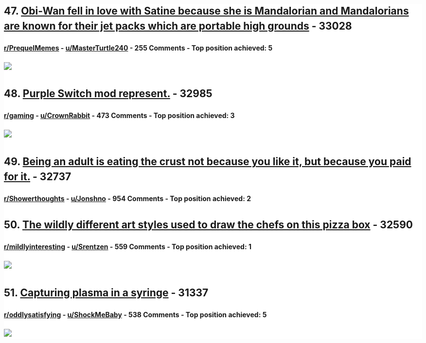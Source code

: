 ## 47. [Obi-Wan fell in love with Satine because she is Mandalorian and Mandalorians are known for their jet packs which are portable high grounds](http://reddit.com/r/PrequelMemes/comments/aahu7x/obiwan_fell_in_love_with_satine_because_she_is/) - 33028
#### [r/PrequelMemes](http://reddit.com/r/PrequelMemes) - [u/MasterTurtle240](http://reddit.com/u/MasterTurtle240) - 255 Comments - Top position achieved: 5

<a href="https://i.redd.it/d13ga6e765721.jpg"><img src="https://b.thumbs.redditmedia.com/a5AoSm0yRIxhLR7lCZH_NiEGzylIYrcqxpQcpIjgxvM.jpg"></img></a>

## 48. [Purple Switch mod represent.](http://reddit.com/r/gaming/comments/aar3jq/purple_switch_mod_represent/) - 32985
#### [r/gaming](http://reddit.com/r/gaming) - [u/CrownRabbit](http://reddit.com/u/CrownRabbit) - 473 Comments - Top position achieved: 3

<a href="https://i.imgur.com/1Us1yTP.jpg"><img src="https://b.thumbs.redditmedia.com/VArU_3FHbl92b7-IRA-gjlgN3awJ5TAQvEE3J-T9jek.jpg"></img></a>

## 49. [Being an adult is eating the crust not because you like it, but because you paid for it.](http://reddit.com/r/Showerthoughts/comments/aarf0o/being_an_adult_is_eating_the_crust_not_because/) - 32737
#### [r/Showerthoughts](http://reddit.com/r/Showerthoughts) - [u/Jonshno](http://reddit.com/u/Jonshno) - 954 Comments - Top position achieved: 2

## 50. [The wildly different art styles used to draw the chefs on this pizza box](http://reddit.com/r/mildlyinteresting/comments/aarfoy/the_wildly_different_art_styles_used_to_draw_the/) - 32590
#### [r/mildlyinteresting](http://reddit.com/r/mildlyinteresting) - [u/Srentzen](http://reddit.com/u/Srentzen) - 559 Comments - Top position achieved: 1

<a href="https://i.redd.it/at2ltjgzkb721.jpg"><img src="https://b.thumbs.redditmedia.com/yb5-aLe9EJl8TcIY3IeAdgkL0m9jW4-yEzvv0qCF6xo.jpg"></img></a>

## 51. [Capturing plasma in a syringe](http://reddit.com/r/oddlysatisfying/comments/aallcd/capturing_plasma_in_a_syringe/) - 31337
#### [r/oddlysatisfying](http://reddit.com/r/oddlysatisfying) - [u/ShockMeBaby](http://reddit.com/u/ShockMeBaby) - 538 Comments - Top position achieved: 5

<a href="https://v.redd.it/6vzr1xwg88721"><img src="https://b.thumbs.redditmedia.com/nSDFyUxY4BLhOawpHh9tIDctIVp_Iyzm-SKF-3C1ntI.jpg"></img></a>
